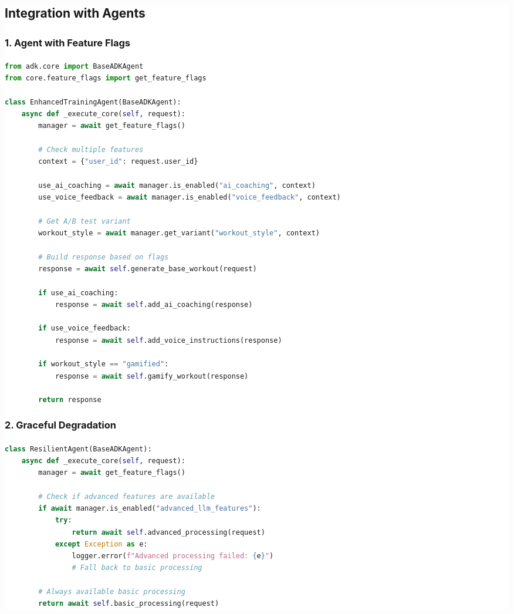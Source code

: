 ## Integration with Agents

### 1. Agent with Feature Flags

```python
from adk.core import BaseADKAgent
from core.feature_flags import get_feature_flags

class EnhancedTrainingAgent(BaseADKAgent):
    async def _execute_core(self, request):
        manager = await get_feature_flags()
        
        # Check multiple features
        context = {"user_id": request.user_id}
        
        use_ai_coaching = await manager.is_enabled("ai_coaching", context)
        use_voice_feedback = await manager.is_enabled("voice_feedback", context)
        
        # Get A/B test variant
        workout_style = await manager.get_variant("workout_style", context)
        
        # Build response based on flags
        response = await self.generate_base_workout(request)
        
        if use_ai_coaching:
            response = await self.add_ai_coaching(response)
        
        if use_voice_feedback:
            response = await self.add_voice_instructions(response)
        
        if workout_style == "gamified":
            response = await self.gamify_workout(response)
        
        return response
```

### 2. Graceful Degradation

```python
class ResilientAgent(BaseADKAgent):
    async def _execute_core(self, request):
        manager = await get_feature_flags()
        
        # Check if advanced features are available
        if await manager.is_enabled("advanced_llm_features"):
            try:
                return await self.advanced_processing(request)
            except Exception as e:
                logger.error(f"Advanced processing failed: {e}")
                # Fall back to basic processing
        
        # Always available basic processing
        return await self.basic_processing(request)
```
